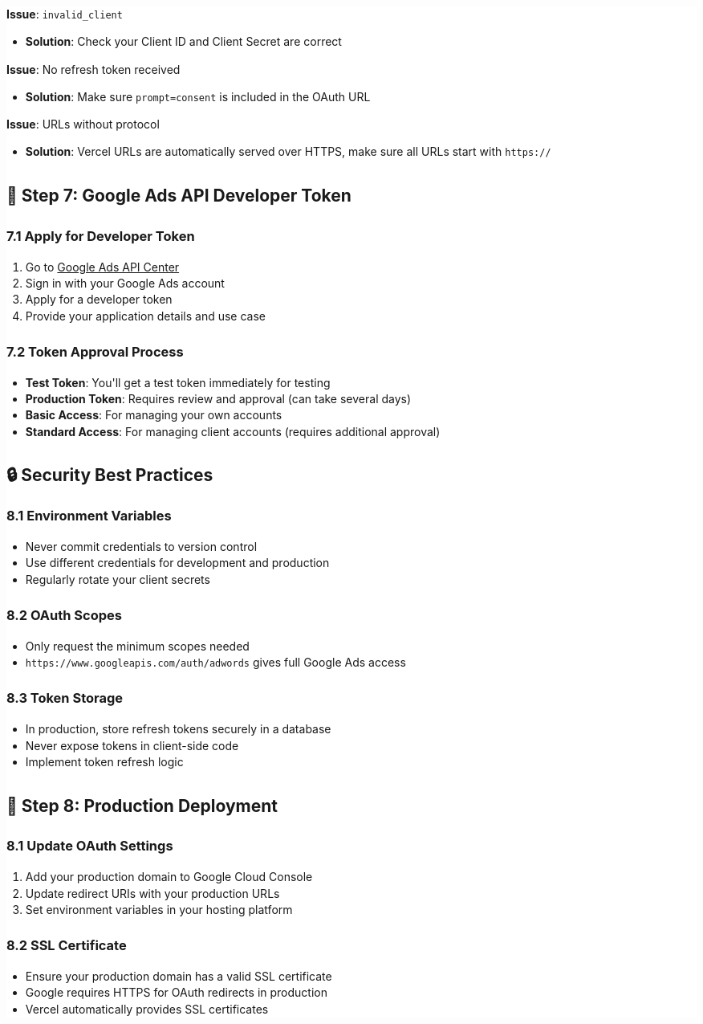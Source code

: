 **Issue**: `invalid_client`
- **Solution**: Check your Client ID and Client Secret are correct

**Issue**: No refresh token received
- **Solution**: Make sure `prompt=consent` is included in the OAuth URL

**Issue**: URLs without protocol
- **Solution**: Vercel URLs are automatically served over HTTPS, make sure all URLs start with `https://`

## 📝 **Step 7: Google Ads API Developer Token**

### 7.1 Apply for Developer Token
1. Go to [Google Ads API Center](https://developers.google.com/google-ads/api/docs/first-call/dev-token)
2. Sign in with your Google Ads account
3. Apply for a developer token
4. Provide your application details and use case

### 7.2 Token Approval Process
- **Test Token**: You'll get a test token immediately for testing
- **Production Token**: Requires review and approval (can take several days)
- **Basic Access**: For managing your own accounts
- **Standard Access**: For managing client accounts (requires additional approval)

## 🔒 **Security Best Practices**

### 8.1 Environment Variables
- Never commit credentials to version control
- Use different credentials for development and production
- Regularly rotate your client secrets

### 8.2 OAuth Scopes
- Only request the minimum scopes needed
- `https://www.googleapis.com/auth/adwords` gives full Google Ads access

### 8.3 Token Storage
- In production, store refresh tokens securely in a database
- Never expose tokens in client-side code
- Implement token refresh logic

## 🚀 **Step 8: Production Deployment**

### 8.1 Update OAuth Settings
1. Add your production domain to Google Cloud Console
2. Update redirect URIs with your production URLs
3. Set environment variables in your hosting platform

### 8.2 SSL Certificate
- Ensure your production domain has a valid SSL certificate
- Google requires HTTPS for OAuth redirects in production
- Vercel automatically provides SSL certificates
